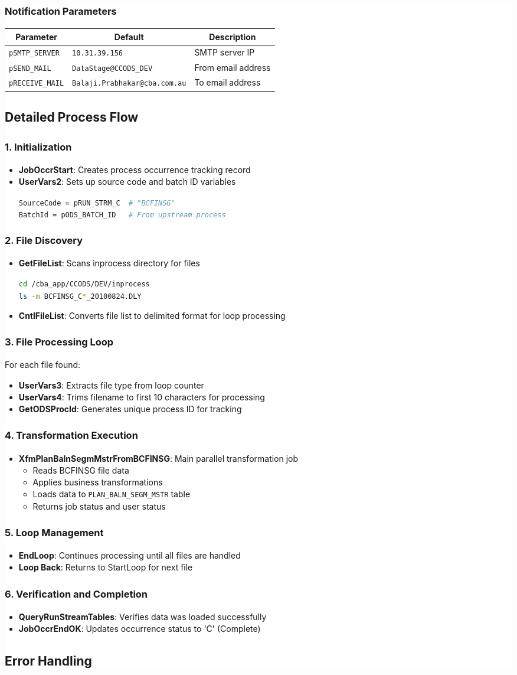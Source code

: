 ### **Notification Parameters**
| Parameter | Default | Description |
|-----------|---------|-------------|
| `pSMTP_SERVER` | `10.31.39.156` | SMTP server IP |
| `pSEND_MAIL` | `DataStage@CCODS_DEV` | From email address |
| `pRECEIVE_MAIL` | `Balaji.Prabhakar@cba.com.au` | To email address |

## Detailed Process Flow

### **1. Initialization**
- **JobOccrStart**: Creates process occurrence tracking record
- **UserVars2**: Sets up source code and batch ID variables
  ```bash
  SourceCode = pRUN_STRM_C  # "BCFINSG"
  BatchId = pODS_BATCH_ID   # From upstream process
  ```

### **2. File Discovery**
- **GetFileList**: Scans inprocess directory for files
  ```bash
  cd /cba_app/CCODS/DEV/inprocess
  ls -m BCFINSG_C*_20100824.DLY
  ```
- **CntlFileList**: Converts file list to delimited format for loop processing

### **3. File Processing Loop**
For each file found:
- **UserVars3**: Extracts file type from loop counter
- **UserVars4**: Trims filename to first 10 characters for processing
- **GetODSProcId**: Generates unique process ID for tracking

### **4. Transformation Execution**
- **XfmPlanBalnSegmMstrFromBCFINSG**: Main parallel transformation job
  - Reads BCFINSG file data
  - Applies business transformations
  - Loads data to `PLAN_BALN_SEGM_MSTR` table
  - Returns job status and user status

### **5. Loop Management**
- **EndLoop**: Continues processing until all files are handled
- **Loop Back**: Returns to StartLoop for next file

### **6. Verification and Completion**
- **QueryRunStreamTables**: Verifies data was loaded successfully
- **JobOccrEndOK**: Updates occurrence status to 'C' (Complete)

## Error Handling

